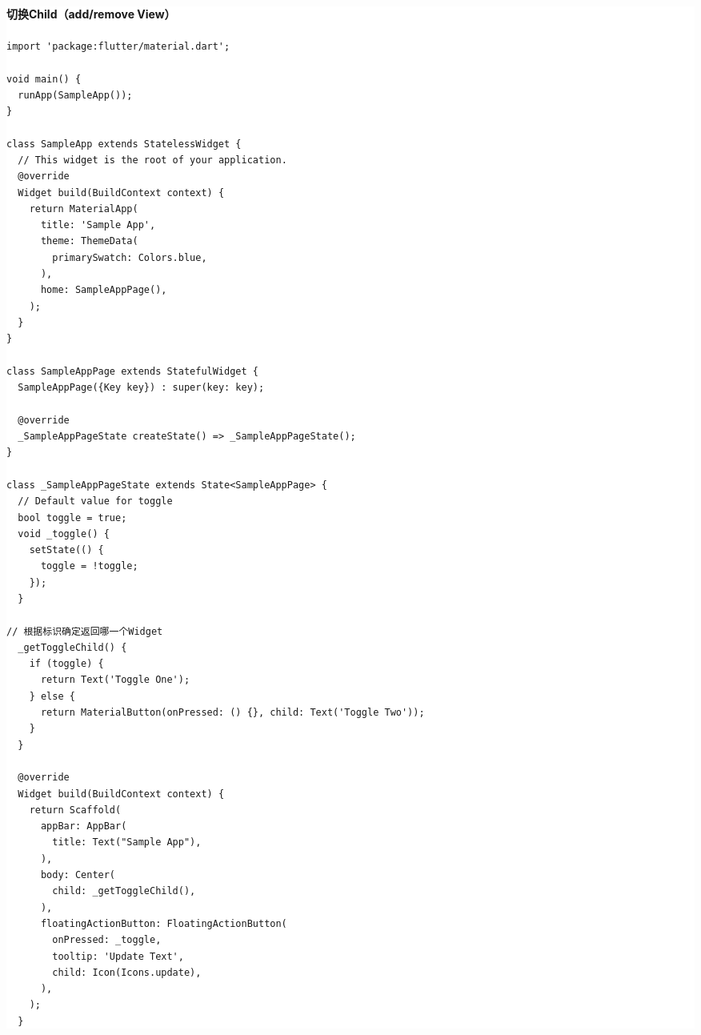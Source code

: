 #### 切换Child（add/remove View）

```flutter
import 'package:flutter/material.dart';

void main() {
  runApp(SampleApp());
}

class SampleApp extends StatelessWidget {
  // This widget is the root of your application.
  @override
  Widget build(BuildContext context) {
    return MaterialApp(
      title: 'Sample App',
      theme: ThemeData(
        primarySwatch: Colors.blue,
      ),
      home: SampleAppPage(),
    );
  }
}

class SampleAppPage extends StatefulWidget {
  SampleAppPage({Key key}) : super(key: key);

  @override
  _SampleAppPageState createState() => _SampleAppPageState();
}

class _SampleAppPageState extends State<SampleAppPage> {
  // Default value for toggle
  bool toggle = true;
  void _toggle() {
    setState(() {
      toggle = !toggle;
    });
  }

// 根据标识确定返回哪一个Widget
  _getToggleChild() {
    if (toggle) {
      return Text('Toggle One');
    } else {
      return MaterialButton(onPressed: () {}, child: Text('Toggle Two'));
    }
  }

  @override
  Widget build(BuildContext context) {
    return Scaffold(
      appBar: AppBar(
        title: Text("Sample App"),
      ),
      body: Center(
        child: _getToggleChild(),
      ),
      floatingActionButton: FloatingActionButton(
        onPressed: _toggle,
        tooltip: 'Update Text',
        child: Icon(Icons.update),
      ),
    );
  }
```